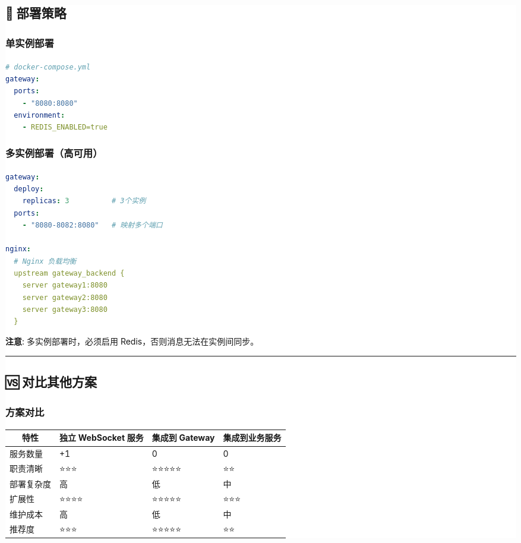
## 🔄 部署策略

### 单实例部署

```yaml
# docker-compose.yml
gateway:
  ports:
    - "8080:8080"
  environment:
    - REDIS_ENABLED=true
```

### 多实例部署（高可用）

```yaml
gateway:
  deploy:
    replicas: 3          # 3个实例
  ports:
    - "8080-8082:8080"   # 映射多个端口
  
nginx:
  # Nginx 负载均衡
  upstream gateway_backend {
    server gateway1:8080
    server gateway2:8080
    server gateway3:8080
  }
```

**注意**: 多实例部署时，必须启用 Redis，否则消息无法在实例间同步。

---

## 🆚 对比其他方案

### 方案对比

| 特性 | 独立 WebSocket 服务 | 集成到 Gateway | 集成到业务服务 |
|------|-------------------|---------------|---------------|
| 服务数量 | +1 | 0 | 0 |
| 职责清晰 | ⭐⭐⭐ | ⭐⭐⭐⭐⭐ | ⭐⭐ |
| 部署复杂度 | 高 | 低 | 中 |
| 扩展性 | ⭐⭐⭐⭐ | ⭐⭐⭐⭐⭐ | ⭐⭐⭐ |
| 维护成本 | 高 | 低 | 中 |
| 推荐度 | ⭐⭐⭐ | ⭐⭐⭐⭐⭐ | ⭐⭐ |
